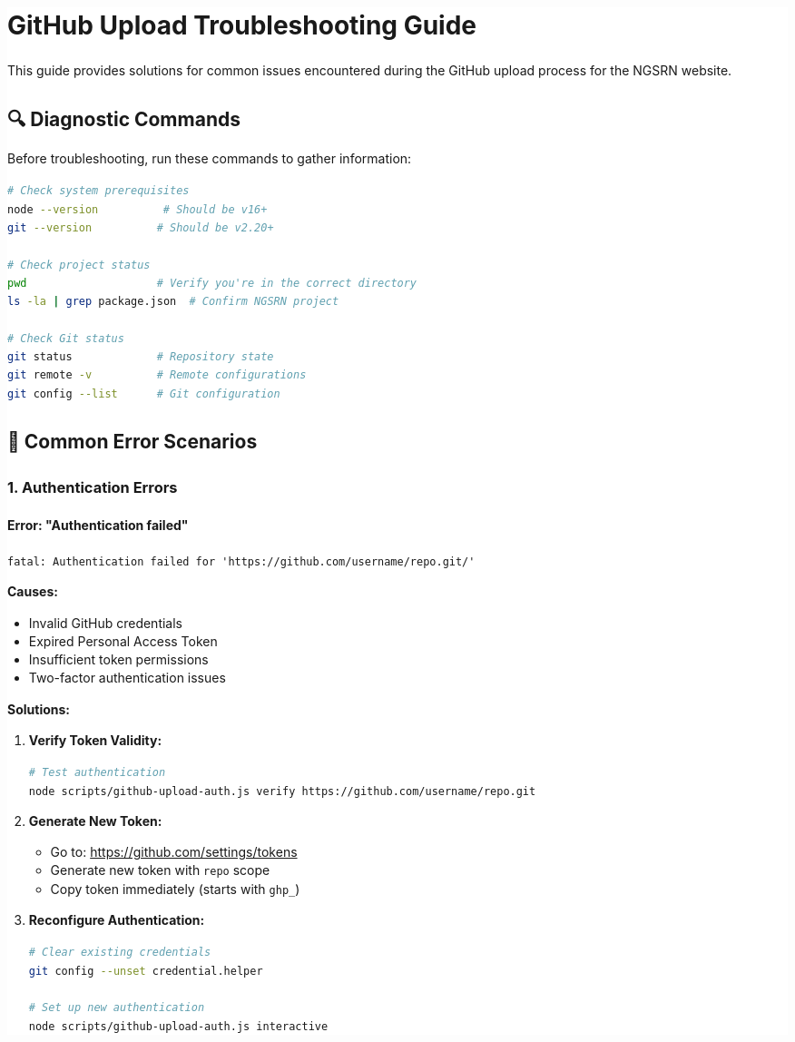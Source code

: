 # GitHub Upload Troubleshooting Guide

This guide provides solutions for common issues encountered during the GitHub upload process for the NGSRN website.

## 🔍 Diagnostic Commands

Before troubleshooting, run these commands to gather information:

```bash
# Check system prerequisites
node --version          # Should be v16+
git --version          # Should be v2.20+

# Check project status
pwd                    # Verify you're in the correct directory
ls -la | grep package.json  # Confirm NGSRN project

# Check Git status
git status             # Repository state
git remote -v          # Remote configurations
git config --list      # Git configuration
```

## 🚨 Common Error Scenarios

### 1. Authentication Errors

#### Error: "Authentication failed"
```
fatal: Authentication failed for 'https://github.com/username/repo.git/'
```

**Causes:**
- Invalid GitHub credentials
- Expired Personal Access Token
- Insufficient token permissions
- Two-factor authentication issues

**Solutions:**

1. **Verify Token Validity:**
   ```bash
   # Test authentication
   node scripts/github-upload-auth.js verify https://github.com/username/repo.git
   ```

2. **Generate New Token:**
   - Go to: https://github.com/settings/tokens
   - Generate new token with `repo` scope
   - Copy token immediately (starts with `ghp_`)

3. **Reconfigure Authentication:**
   ```bash
   # Clear existing credentials
   git config --unset credential.helper
   
   # Set up new authentication
   node scripts/github-upload-auth.js interactive
   ```
